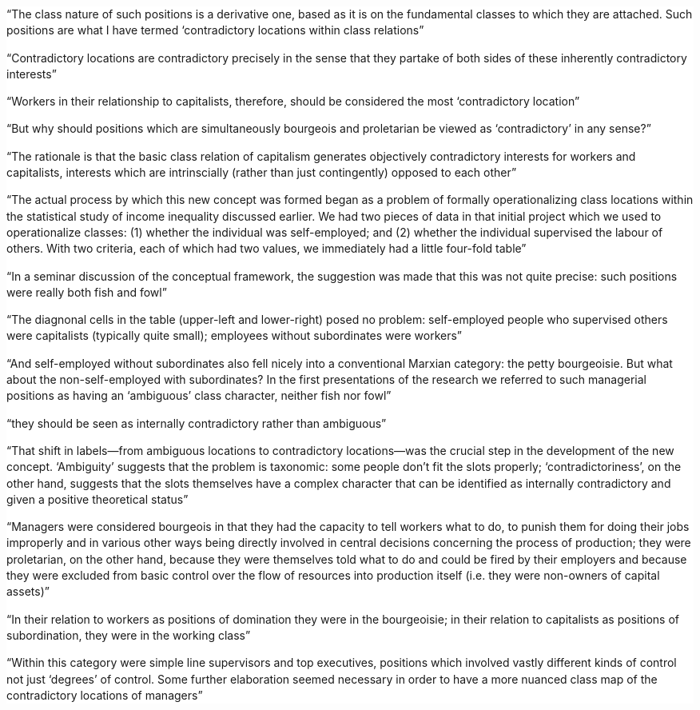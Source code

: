 “The class nature of such positions is a derivative one, based as it is on the fundamental classes to which they are attached. Such positions are what I have termed ‘contradictory locations within class relations”

“Contradictory locations are contradictory precisely in the sense that they partake of both sides of these inherently contradictory interests”

“Workers in their relationship to capitalists, therefore, should be considered the most ‘contradictory location”

“But why should positions which are simultaneously bourgeois and proletarian be viewed as ‘contradictory’ in any sense?”

“The rationale is that the basic class relation of capitalism generates objectively contradictory interests for workers and capitalists, interests which are intrinscially (rather than just contingently) opposed to each other”

“The actual process by which this new concept was formed began as a problem of formally operationalizing class locations within the statistical study of income inequality discussed earlier. We had two pieces of data in that initial project which we used to operationalize classes: (1) whether the individual was self-employed; and (2) whether the individual supervised the labour of others. With two criteria, each of which had two values, we immediately had a little four-fold table”

“In a seminar discussion of the conceptual framework, the suggestion was made that this was not quite precise: such positions were really both fish and fowl”

“The diagnonal cells in the table (upper-left and lower-right) posed no problem: self-employed people who supervised others were capitalists (typically quite small); employees without subordinates were workers”

“And self-employed without subordinates also fell nicely into a conventional Marxian category: the petty bourgeoisie. But what about the non-self-employed with subordinates? In the first presentations of the research we referred to such managerial positions as having an ‘ambiguous’ class character, neither fish nor fowl”

“they should be seen as internally contradictory rather than ambiguous”

“That shift in labels—from ambiguous locations to contradictory locations—was the crucial step in the development of the new concept. ‘Ambiguity’ suggests that the problem is taxonomic: some people don’t fit the slots properly; ‘contradictoriness’, on the other hand, suggests that the slots themselves have a complex character that can be identified as internally contradictory and given a positive theoretical status”

“Managers were considered bourgeois in that they had the capacity to tell workers what to do, to punish them for doing their jobs improperly and in various other ways being directly involved in central decisions concerning the process of production; they were proletarian, on the other hand, because they were themselves told what to do and could be fired by their employers and because they were excluded from basic control over the flow of resources into production itself (i.e. they were non-owners of capital assets)”

“In their relation to workers as positions of domination they were in the bourgeoisie; in their relation to capitalists as positions of subordination, they were in the working class”

“Within this category were simple line supervisors and top executives, positions which involved vastly different kinds of control not just ‘degrees’ of control. Some further elaboration seemed necessary in order to have a more nuanced class map of the contradictory locations of managers”
